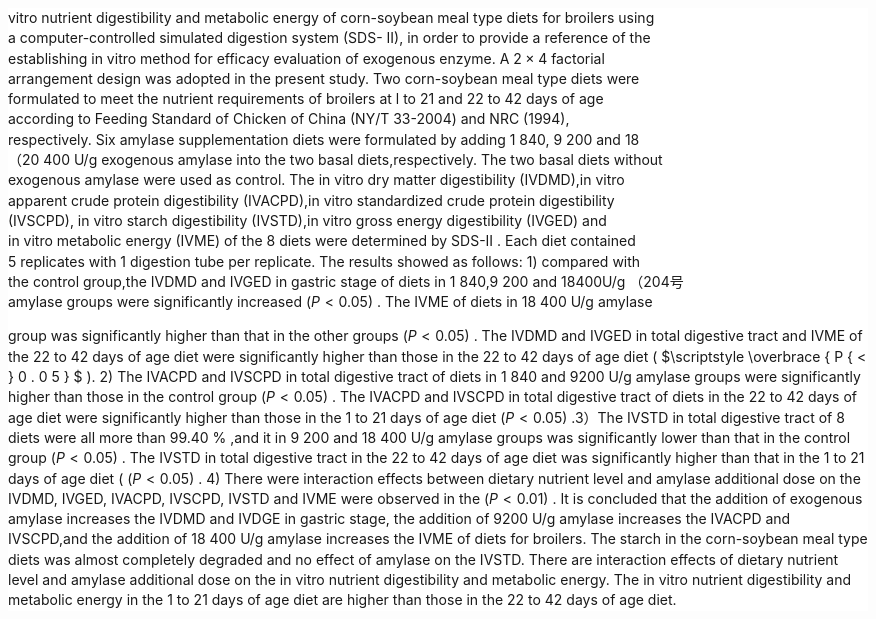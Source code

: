 vitro nutrient digestibility and metabolic energy of corn-soybean meal type diets for broilers using   
a computer-controlled simulated digestion system (SDS- II), in order to provide a reference of the   
establishing in vitro method for efficacy evaluation of exogenous enzyme. A $2 \times 4$ factorial   
arrangement design was adopted in the present study. Two corn-soybean meal type diets were   
formulated to meet the nutrient requirements of broilers at l to 21 and 22 to 42 days of age   
according to Feeding Standard of Chicken of China (NY/T 33-2004) and NRC (1994),   
respectively. Six amylase supplementation diets were formulated by adding 1 840, 9 200 and 18   
（20 $4 0 0 ~ \mathrm { U / g }$ exogenous amylase into the two basal diets,respectively. The two basal diets without   
exogenous amylase were used as control. The in vitro dry matter digestibility (IVDMD),in vitro   
apparent crude protein digestibility (IVACPD),in vitro standardized crude protein digestibility   
(IVSCPD), in vitro starch digestibility (IVSTD),in vitro gross energy digestibility (IVGED) and   
in vitro metabolic energy (IVME) of the 8 diets were determined by SDS-II . Each diet contained   
5 replicates with 1 digestion tube per replicate. The results showed as follows: 1) compared with   
the control group,the IVDMD and IVGED in gastric stage of diets in 1 840,9 200 and $1 8 4 0 0 \mathrm { U / g }$ （204号   
amylase groups were significantly increased $( P { < } 0 . 0 5 )$ . The IVME of diets in $1 8 ~ 4 0 0 ~ \mathrm { U / g }$ amylase

group was significantly higher than that in the other groups $( P { < } 0 . 0 5 )$ . The IVDMD and IVGED in total digestive tract and IVME of the 22 to 42 days of age diet were significantly higher than those in the 22 to 42 days of age diet ( $\scriptstyle \overbrace { P { < } 0 . 0 5 } \$ ). 2) The IVACPD and IVSCPD in total digestive tract of diets in 1 840 and $9 2 0 0 \ \mathrm { U / g }$ amylase groups were significantly higher than those in the control group $( P { < } 0 . 0 5 )$ . The IVACPD and IVSCPD in total digestive tract of diets in the 22 to 42 days of age diet were significantly higher than those in the 1 to 21 days of age diet $( P { < } 0 . 0 5 )$ .3）The IVSTD in total digestive tract of 8 diets were all more than $9 9 . 4 0 ~ \%$ ,and it in 9 200 and 18 400 $\mathrm { U / g }$ amylase groups was significantly lower than that in the control group $( P { < } 0 . 0 5 )$ . The IVSTD in total digestive tract in the 22 to 42 days of age diet was significantly higher than that in the 1 to 21 days of age diet ( $( P { < } 0 . 0 5 )$ . 4) There were interaction effects between dietary nutrient level and amylase additional dose on the IVDMD, IVGED, IVACPD, IVSCPD, IVSTD and IVME were observed in the $( P { < } 0 . 0 1 )$ . It is concluded that the addition of exogenous amylase increases the IVDMD and IVDGE in gastric stage, the addition of $9 2 0 0 \ \mathrm { U / g }$ amylase increases the IVACPD and IVSCPD,and the addition of $1 8 ~ 4 0 0 ~ \mathrm { U / g }$ amylase increases the IVME of diets for broilers. The starch in the corn-soybean meal type diets was almost completely degraded and no effect of amylase on the IVSTD. There are interaction effects of dietary nutrient level and amylase additional dose on the in vitro nutrient digestibility and metabolic energy. The in vitro nutrient digestibility and metabolic energy in the 1 to 21 days of age diet are higher than those in the 22 to 42 days of age diet.